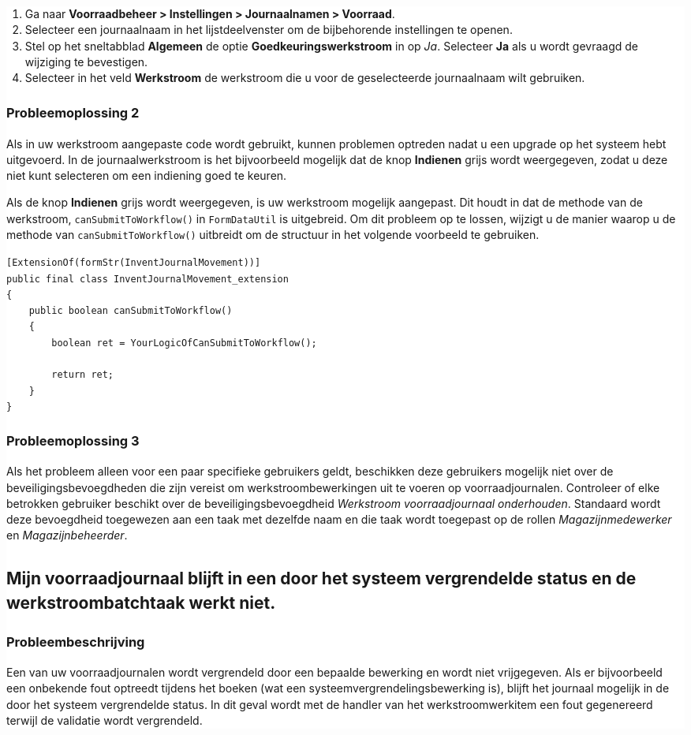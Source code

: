 1. Ga naar **Voorraadbeheer &gt; Instellingen &gt; Journaalnamen &gt; Voorraad**.
1. Selecteer een journaalnaam in het lijstdeelvenster om de bijbehorende instellingen te openen.
1. Stel op het sneltabblad **Algemeen** de optie **Goedkeuringswerkstroom** in op *Ja*. Selecteer **Ja** als u wordt gevraagd de wijziging te bevestigen.
1. Selecteer in het veld **Werkstroom** de werkstroom die u voor de geselecteerde journaalnaam wilt gebruiken.

### <a name="issue-resolution-2"></a>Probleemoplossing 2

Als in uw werkstroom aangepaste code wordt gebruikt, kunnen problemen optreden nadat u een upgrade op het systeem hebt uitgevoerd. In de journaalwerkstroom is het bijvoorbeeld mogelijk dat de knop **Indienen** grijs wordt weergegeven, zodat u deze niet kunt selecteren om een indiening goed te keuren.

Als de knop **Indienen** grijs wordt weergegeven, is uw werkstroom mogelijk aangepast. Dit houdt in dat de methode van de werkstroom, `canSubmitToWorkflow()` in `FormDataUtil` is uitgebreid. Om dit probleem op te lossen, wijzigt u de manier waarop u de methode van `canSubmitToWorkflow()` uitbreidt om de structuur in het volgende voorbeeld te gebruiken.

```xpp
[ExtensionOf(formStr(InventJournalMovement))]
public final class InventJournalMovement_extension
{
    public boolean canSubmitToWorkflow()
    {
        boolean ret = YourLogicOfCanSubmitToWorkflow();

        return ret;
    }
}
```

### <a name="issue-resolution-3"></a>Probleemoplossing 3

Als het probleem alleen voor een paar specifieke gebruikers geldt, beschikken deze gebruikers mogelijk niet over de beveiligingsbevoegdheden die zijn vereist om werkstroombewerkingen uit te voeren op voorraadjournalen. Controleer of elke betrokken gebruiker beschikt over de beveiligingsbevoegdheid *Werkstroom voorraadjournaal onderhouden*. Standaard wordt deze bevoegdheid toegewezen aan een taak met dezelfde naam en die taak wordt toegepast op de rollen *Magazijnmedewerker* en *Magazijnbeheerder*.

## <a name="my-inventory-journal-remains-in-system-locked-status-and-the-workflow-batch-job-doesnt-work"></a>Mijn voorraadjournaal blijft in een door het systeem vergrendelde status en de werkstroombatchtaak werkt niet.

### <a name="issue-description"></a>Probleembeschrijving

Een van uw voorraadjournalen wordt vergrendeld door een bepaalde bewerking en wordt niet vrijgegeven. Als er bijvoorbeeld een onbekende fout optreedt tijdens het boeken (wat een systeemvergrendelingsbewerking is), blijft het journaal mogelijk in de door het systeem vergrendelde status. In dit geval wordt met de handler van het werkstroomwerkitem een fout gegenereerd terwijl de validatie wordt vergrendeld.
